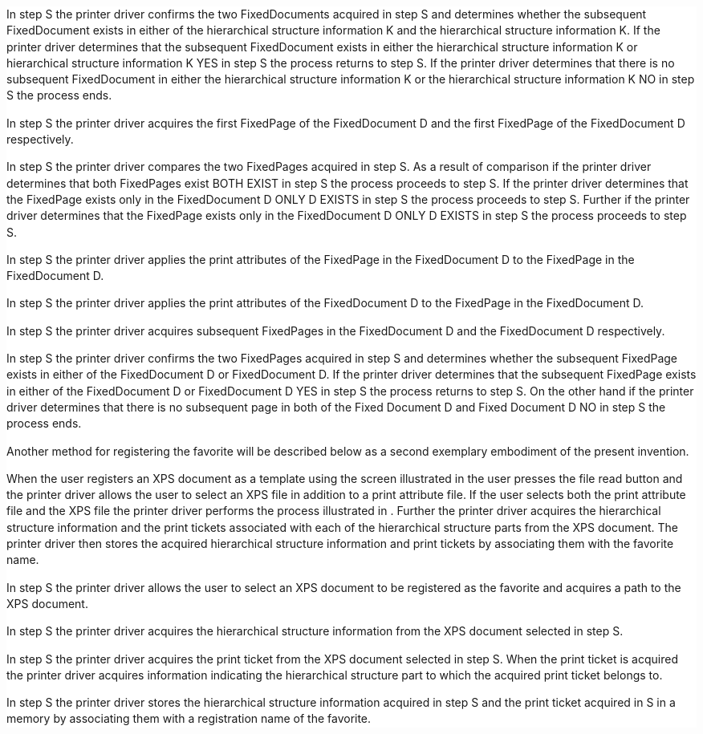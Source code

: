 In step S the printer driver confirms the two FixedDocuments acquired in step S and determines whether the subsequent FixedDocument exists in either of the hierarchical structure information K and the hierarchical structure information K. If the printer driver determines that the subsequent FixedDocument exists in either the hierarchical structure information K or hierarchical structure information K YES in step S the process returns to step S. If the printer driver determines that there is no subsequent FixedDocument in either the hierarchical structure information K or the hierarchical structure information K NO in step S the process ends.

In step S the printer driver acquires the first FixedPage of the FixedDocument D and the first FixedPage of the FixedDocument D respectively.

In step S the printer driver compares the two FixedPages acquired in step S. As a result of comparison if the printer driver determines that both FixedPages exist BOTH EXIST in step S the process proceeds to step S. If the printer driver determines that the FixedPage exists only in the FixedDocument D ONLY D EXISTS in step S the process proceeds to step S. Further if the printer driver determines that the FixedPage exists only in the FixedDocument D ONLY D EXISTS in step S the process proceeds to step S.

In step S the printer driver applies the print attributes of the FixedPage in the FixedDocument D to the FixedPage in the FixedDocument D.

In step S the printer driver applies the print attributes of the FixedDocument D to the FixedPage in the FixedDocument D.

In step S the printer driver acquires subsequent FixedPages in the FixedDocument D and the FixedDocument D respectively.

In step S the printer driver confirms the two FixedPages acquired in step S and determines whether the subsequent FixedPage exists in either of the FixedDocument D or FixedDocument D. If the printer driver determines that the subsequent FixedPage exists in either of the FixedDocument D or FixedDocument D YES in step S the process returns to step S. On the other hand if the printer driver determines that there is no subsequent page in both of the Fixed Document D and Fixed Document D NO in step S the process ends.

Another method for registering the favorite will be described below as a second exemplary embodiment of the present invention.

When the user registers an XPS document as a template using the screen illustrated in the user presses the file read button and the printer driver allows the user to select an XPS file in addition to a print attribute file. If the user selects both the print attribute file and the XPS file the printer driver performs the process illustrated in . Further the printer driver acquires the hierarchical structure information and the print tickets associated with each of the hierarchical structure parts from the XPS document. The printer driver then stores the acquired hierarchical structure information and print tickets by associating them with the favorite name.

In step S the printer driver allows the user to select an XPS document to be registered as the favorite and acquires a path to the XPS document.

In step S the printer driver acquires the hierarchical structure information from the XPS document selected in step S.

In step S the printer driver acquires the print ticket from the XPS document selected in step S. When the print ticket is acquired the printer driver acquires information indicating the hierarchical structure part to which the acquired print ticket belongs to.

In step S the printer driver stores the hierarchical structure information acquired in step S and the print ticket acquired in S in a memory by associating them with a registration name of the favorite.
